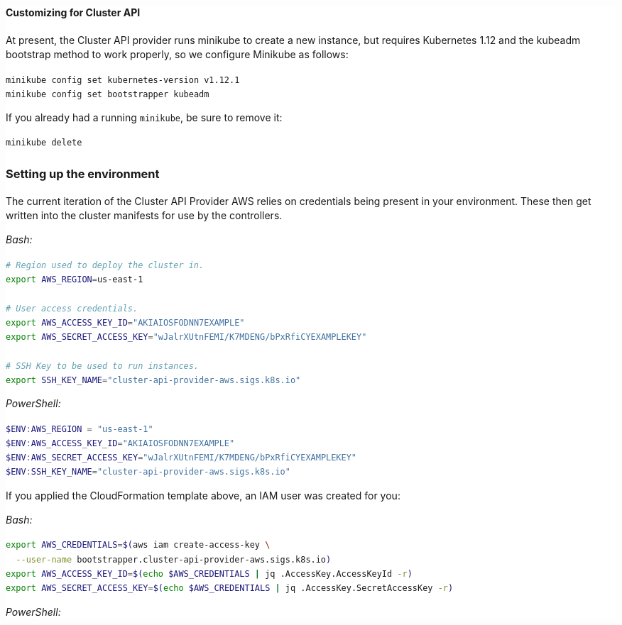 #### Customizing for Cluster API

At present, the Cluster API provider runs minikube to create a new instance,
but requires Kubernetes 1.12 and the kubeadm bootstrap method to work properly,
so we configure Minikube as follows:

```bash
minikube config set kubernetes-version v1.12.1
minikube config set bootstrapper kubeadm
```

If you already had a running `minikube`, be sure to remove it:

```
minikube delete
```

### Setting up the environment

The current iteration of the Cluster API Provider AWS relies on credentials being present in your environment.
These then get written into the cluster manifests for use by the controllers.

*Bash:*

```bash
# Region used to deploy the cluster in.
export AWS_REGION=us-east-1

# User access credentials.
export AWS_ACCESS_KEY_ID="AKIAIOSFODNN7EXAMPLE"
export AWS_SECRET_ACCESS_KEY="wJalrXUtnFEMI/K7MDENG/bPxRfiCYEXAMPLEKEY"

# SSH Key to be used to run instances.
export SSH_KEY_NAME="cluster-api-provider-aws.sigs.k8s.io"
```

*PowerShell:*

```powershell
$ENV:AWS_REGION = "us-east-1"
$ENV:AWS_ACCESS_KEY_ID="AKIAIOSFODNN7EXAMPLE"
$ENV:AWS_SECRET_ACCESS_KEY="wJalrXUtnFEMI/K7MDENG/bPxRfiCYEXAMPLEKEY"
$ENV:SSH_KEY_NAME="cluster-api-provider-aws.sigs.k8s.io"
```

If you applied the CloudFormation template above, an IAM user was created for you:

*Bash:*

```bash
export AWS_CREDENTIALS=$(aws iam create-access-key \
  --user-name bootstrapper.cluster-api-provider-aws.sigs.k8s.io)
export AWS_ACCESS_KEY_ID=$(echo $AWS_CREDENTIALS | jq .AccessKey.AccessKeyId -r)
export AWS_SECRET_ACCESS_KEY=$(echo $AWS_CREDENTIALS | jq .AccessKey.SecretAccessKey -r)
```

*PowerShell:*
